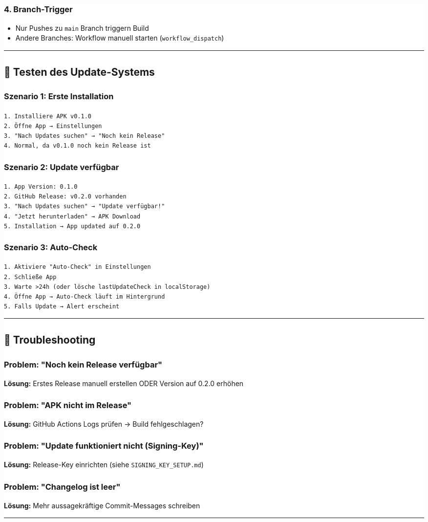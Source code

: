 ### 4. **Branch-Trigger**
- Nur Pushes zu `main` Branch triggern Build
- Andere Branches: Workflow manuell starten (`workflow_dispatch`)

---

## 🧪 Testen des Update-Systems

### Szenario 1: Erste Installation
```
1. Installiere APK v0.1.0
2. Öffne App → Einstellungen
3. "Nach Updates suchen" → "Noch kein Release"
4. Normal, da v0.1.0 noch kein Release ist
```

### Szenario 2: Update verfügbar
```
1. App Version: 0.1.0
2. GitHub Release: v0.2.0 vorhanden
3. "Nach Updates suchen" → "Update verfügbar!"
4. "Jetzt herunterladen" → APK Download
5. Installation → App updated auf 0.2.0
```

### Szenario 3: Auto-Check
```
1. Aktiviere "Auto-Check" in Einstellungen
2. Schließe App
3. Warte >24h (oder lösche lastUpdateCheck in localStorage)
4. Öffne App → Auto-Check läuft im Hintergrund
5. Falls Update → Alert erscheint
```

---

## 🔧 Troubleshooting

### Problem: "Noch kein Release verfügbar"
**Lösung:** Erstes Release manuell erstellen ODER Version auf 0.2.0 erhöhen

### Problem: "APK nicht im Release"
**Lösung:** GitHub Actions Logs prüfen → Build fehlgeschlagen?

### Problem: "Update funktioniert nicht (Signing-Key)"
**Lösung:** Release-Key einrichten (siehe `SIGNING_KEY_SETUP.md`)

### Problem: "Changelog ist leer"
**Lösung:** Mehr aussagekräftige Commit-Messages schreiben

---